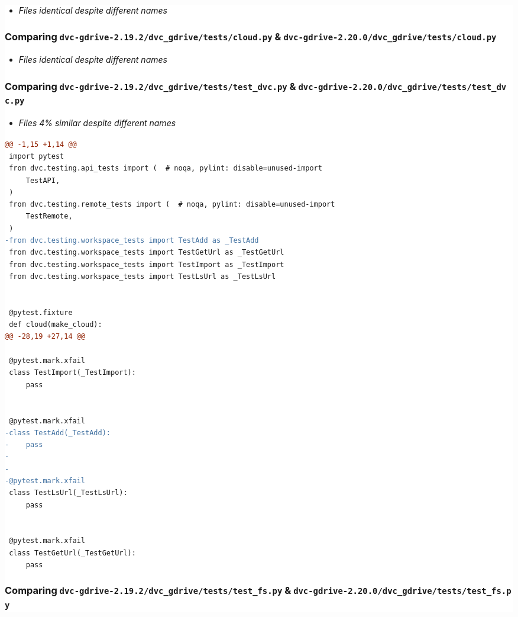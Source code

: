  * *Files identical despite different names*

### Comparing `dvc-gdrive-2.19.2/dvc_gdrive/tests/cloud.py` & `dvc-gdrive-2.20.0/dvc_gdrive/tests/cloud.py`

 * *Files identical despite different names*

### Comparing `dvc-gdrive-2.19.2/dvc_gdrive/tests/test_dvc.py` & `dvc-gdrive-2.20.0/dvc_gdrive/tests/test_dvc.py`

 * *Files 4% similar despite different names*

```diff
@@ -1,15 +1,14 @@
 import pytest
 from dvc.testing.api_tests import (  # noqa, pylint: disable=unused-import
     TestAPI,
 )
 from dvc.testing.remote_tests import (  # noqa, pylint: disable=unused-import
     TestRemote,
 )
-from dvc.testing.workspace_tests import TestAdd as _TestAdd
 from dvc.testing.workspace_tests import TestGetUrl as _TestGetUrl
 from dvc.testing.workspace_tests import TestImport as _TestImport
 from dvc.testing.workspace_tests import TestLsUrl as _TestLsUrl
 
 
 @pytest.fixture
 def cloud(make_cloud):
@@ -28,19 +27,14 @@
 
 @pytest.mark.xfail
 class TestImport(_TestImport):
     pass
 
 
 @pytest.mark.xfail
-class TestAdd(_TestAdd):
-    pass
-
-
-@pytest.mark.xfail
 class TestLsUrl(_TestLsUrl):
     pass
 
 
 @pytest.mark.xfail
 class TestGetUrl(_TestGetUrl):
     pass
```

### Comparing `dvc-gdrive-2.19.2/dvc_gdrive/tests/test_fs.py` & `dvc-gdrive-2.20.0/dvc_gdrive/tests/test_fs.py`

